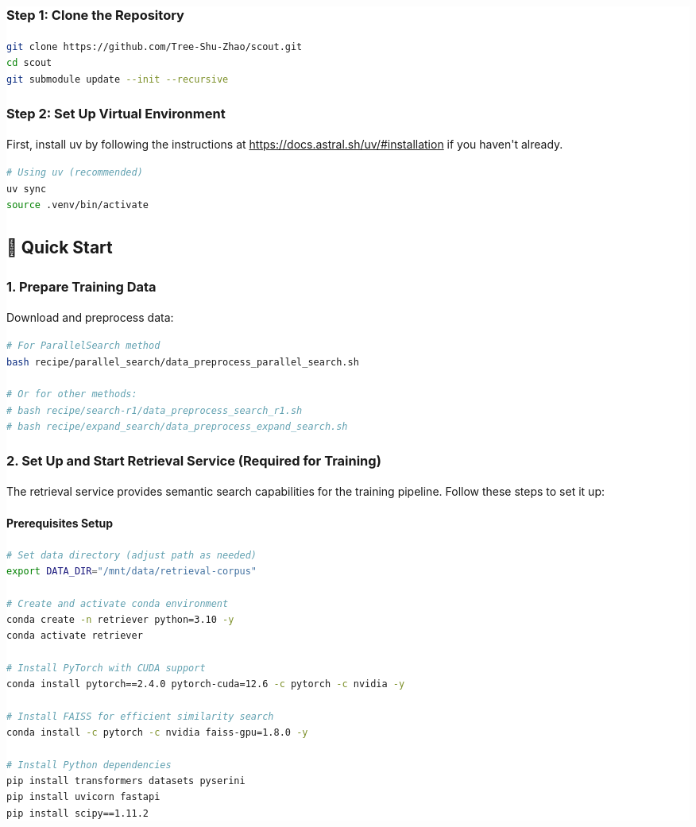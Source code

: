 ### Step 1: Clone the Repository

```bash
git clone https://github.com/Tree-Shu-Zhao/scout.git
cd scout
git submodule update --init --recursive
```

### Step 2: Set Up Virtual Environment

First, install uv by following the instructions at https://docs.astral.sh/uv/#installation if you haven't already.

```bash
# Using uv (recommended)
uv sync
source .venv/bin/activate
```

## 🚀 Quick Start

### 1. Prepare Training Data

Download and preprocess data:

```bash
# For ParallelSearch method
bash recipe/parallel_search/data_preprocess_parallel_search.sh

# Or for other methods:
# bash recipe/search-r1/data_preprocess_search_r1.sh
# bash recipe/expand_search/data_preprocess_expand_search.sh
```

### 2. Set Up and Start Retrieval Service (Required for Training)

The retrieval service provides semantic search capabilities for the training pipeline. Follow these steps to set it up:

#### Prerequisites Setup

```bash
# Set data directory (adjust path as needed)
export DATA_DIR="/mnt/data/retrieval-corpus"

# Create and activate conda environment
conda create -n retriever python=3.10 -y
conda activate retriever

# Install PyTorch with CUDA support
conda install pytorch==2.4.0 pytorch-cuda=12.6 -c pytorch -c nvidia -y

# Install FAISS for efficient similarity search
conda install -c pytorch -c nvidia faiss-gpu=1.8.0 -y

# Install Python dependencies
pip install transformers datasets pyserini
pip install uvicorn fastapi
pip install scipy==1.11.2
```
